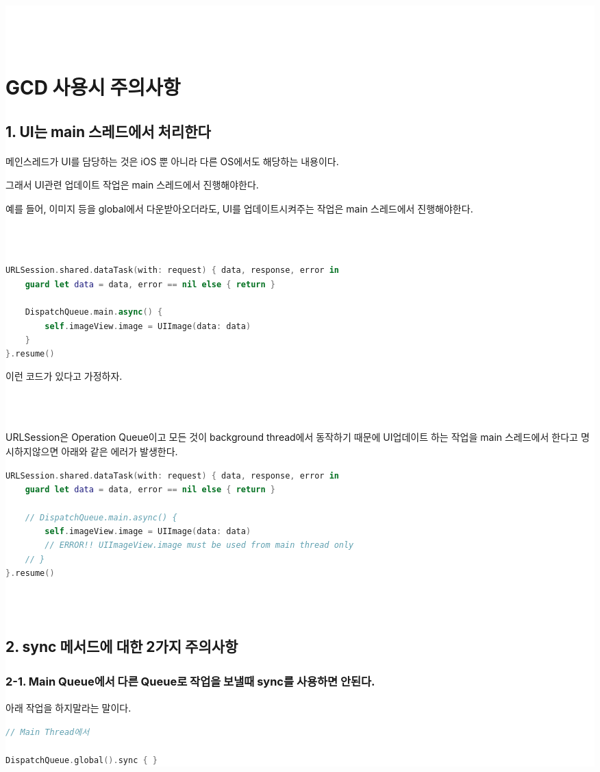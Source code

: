 
<br><br><br>

# GCD 사용시 주의사항

## 1. UI는 main 스레드에서 처리한다

메인스레드가 UI를 담당하는 것은 iOS 뿐 아니라 다른 OS에서도 해당하는 내용이다.  

그래서 UI관련 업데이트 작업은 main 스레드에서 진행해야한다.  

예를 들어, 이미지 등을 global에서 다운받아오더라도, UI를 업데이트시켜주는 작업은 main 스레드에서 진행해야한다.  

<br><br>

```swift
URLSession.shared.dataTask(with: request) { data, response, error in
    guard let data = data, error == nil else { return }
    
    DispatchQueue.main.async() {
        self.imageView.image = UIImage(data: data)
    }
}.resume()
```

이런 코드가 있다고 가정하자.  

<br><br>

URLSession은 Operation Queue이고 모든 것이 background thread에서 동작하기 때문에 
UI업데이트 하는 작업을 main 스레드에서 한다고 명시하지않으면 아래와 같은 에러가 발생한다. 

```swift
URLSession.shared.dataTask(with: request) { data, response, error in
    guard let data = data, error == nil else { return }
    
    // DispatchQueue.main.async() {
        self.imageView.image = UIImage(data: data)
        // ERROR!! UIImageView.image must be used from main thread only
    // }
}.resume()
```

<br><br>

## 2. sync 메서드에 대한 2가지 주의사항

### 2-1. Main Queue에서 다른 Queue로 작업을 보낼때 sync를 사용하면 안된다.  

아래 작업을 하지말라는 말이다.  
```swift
// Main Thread에서

DispatchQueue.global().sync { }

```
